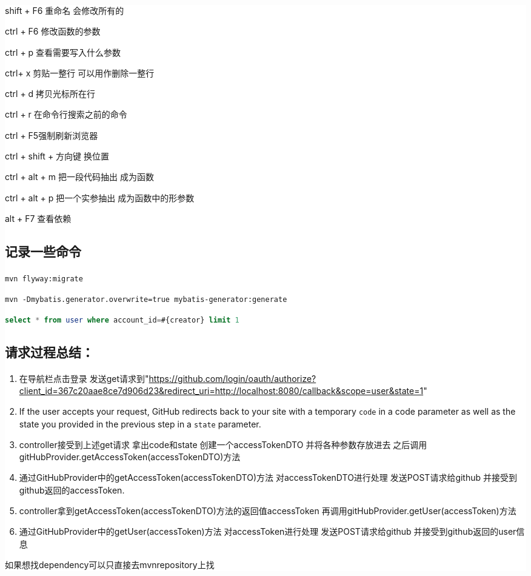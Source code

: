 shift + F6 重命名 会修改所有的  

ctrl + F6  修改函数的参数

ctrl + p 查看需要写入什么参数

ctrl+ x 剪贴一整行 可以用作删除一整行

ctrl + d 拷贝光标所在行

ctrl + r 在命令行搜索之前的命令

ctrl + F5强制刷新浏览器

ctrl + shift + 方向键 换位置

ctrl + alt + m 把一段代码抽出 成为函数

ctrl + alt + p 把一个实参抽出 成为函数中的形参数

alt + F7 查看依赖



## 记录一些命令

```bash
mvn flyway:migrate
```

```
mvn -Dmybatis.generator.overwrite=true mybatis-generator:generate
```



```sql
select * from user where account_id=#{creator} limit 1
```



## 请求过程总结：

1. 在导航栏点击登录 发送get请求到"https://github.com/login/oauth/authorize?client_id=367c20aae8ce7d906d23&redirect_uri=http://localhost:8080/callback&scope=user&state=1"

2. If the user accepts your request, GitHub redirects back to your site with a temporary `code` in a code parameter as well as the state you provided in the previous step in a `state` parameter.

3. controller接受到上述get请求 拿出code和state 创建一个accessTokenDTO 并将各种参数存放进去 之后调用gitHubProvider.getAccessToken(accessTokenDTO)方法

4. 通过GitHubProvider中的getAccessToken(accessTokenDTO)方法 对accessTokenDTO进行处理 发送POST请求给github 并接受到github返回的accessToken. 

5. controller拿到getAccessToken(accessTokenDTO)方法的返回值accessToken 再调用gitHubProvider.getUser(accessToken)方法

6. 通过GitHubProvider中的getUser(accessToken)方法 对accessToken进行处理 发送POST请求给github 并接受到github返回的user信息



如果想找dependency可以只直接去mvnrepository上找
